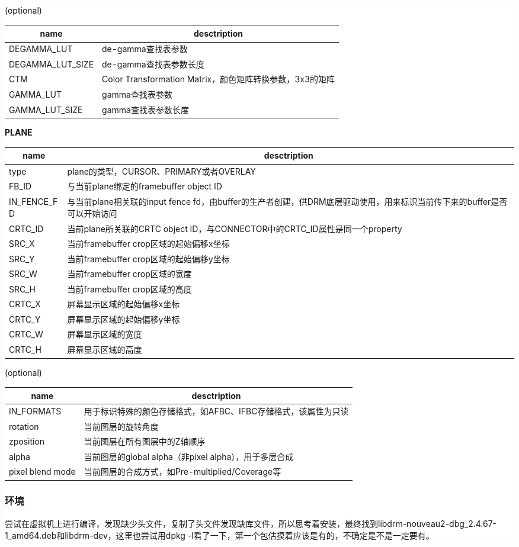 (optional)

| name             | desctription                                             |
| ---------------- | -------------------------------------------------------- |
| DEGAMMA_LUT      | de-gamma查找表参数                                       |
| DEGAMMA_LUT_SIZE | de-gamma查找表参数长度                                   |
| CTM              | Color Transformation Matrix，颜色矩阵转换参数，3x3的矩阵 |
| GAMMA_LUT        | gamma查找表参数                                          |
| GAMMA_LUT_SIZE   | gamma查找表参数长度                                      |

**PLANE**

| name        | desctription                                                 |
| ----------- | ------------------------------------------------------------ |
| type        | plane的类型，CURSOR、PRIMARY或者OVERLAY                      |
| FB_ID       | 与当前plane绑定的framebuffer object ID                       |
| IN_FENCE_FD | 与当前plane相关联的input fence fd，由buffer的生产者创建，供DRM底层驱动使用，用来标识当前传下来的buffer是否可以开始访问 |
| CRTC_ID     | 当前plane所关联的CRTC object ID，与CONNECTOR中的CRTC_ID属性是同一个property |
| SRC_X       | 当前framebuffer crop区域的起始偏移x坐标                      |
| SRC_Y       | 当前framebuffer crop区域的起始偏移y坐标                      |
| SRC_W       | 当前framebuffer crop区域的宽度                               |
| SRC_H       | 当前framebuffer crop区域的高度                               |
| CRTC_X      | 屏幕显示区域的起始偏移x坐标                                  |
| CRTC_Y      | 屏幕显示区域的起始偏移y坐标                                  |
| CRTC_W      | 屏幕显示区域的宽度                                           |
| CRTC_H      | 屏幕显示区域的高度                                           |

(optional)

|name|	desctription|
|---|-|
|IN_FORMATS|	用于标识特殊的颜色存储格式，如AFBC、IFBC存储格式，该属性为只读|
|rotation	|当前图层的旋转角度|
|zposition	|当前图层在所有图层中的Z轴顺序|
|alpha	|当前图层的global alpha（非pixel alpha），用于多层合成|
|pixel blend mode|	当前图层的合成方式，如Pre-multiplied/Coverage等|


### 环境

尝试在虚拟机上进行编译，发现缺少头文件，复制了头文件发现缺库文件，所以思考着安装，最终找到libdrm-nouveau2-dbg_2.4.67-1_amd64.deb和libdrm-dev，这里也尝试用dpkg -l看了一下，第一个包估摸着应该是有的，不确定是不是一定要有。